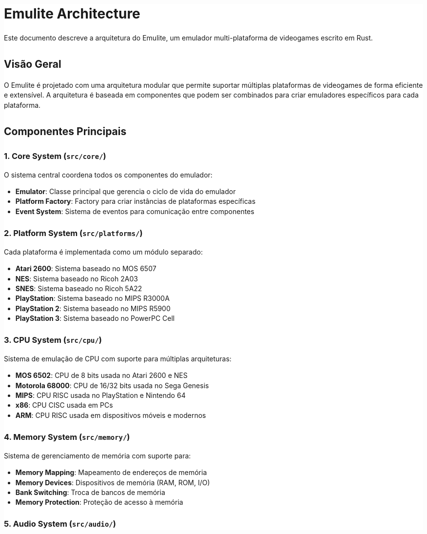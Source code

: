 # Emulite Architecture

Este documento descreve a arquitetura do Emulite, um emulador multi-plataforma de videogames escrito em Rust.

## Visão Geral

O Emulite é projetado com uma arquitetura modular que permite suportar múltiplas plataformas de videogames de forma eficiente e extensível. A arquitetura é baseada em componentes que podem ser combinados para criar emuladores específicos para cada plataforma.

## Componentes Principais

### 1. Core System (`src/core/`)

O sistema central coordena todos os componentes do emulador:

- **Emulator**: Classe principal que gerencia o ciclo de vida do emulador
- **Platform Factory**: Factory para criar instâncias de plataformas específicas
- **Event System**: Sistema de eventos para comunicação entre componentes

### 2. Platform System (`src/platforms/`)

Cada plataforma é implementada como um módulo separado:

- **Atari 2600**: Sistema baseado no MOS 6507
- **NES**: Sistema baseado no Ricoh 2A03
- **SNES**: Sistema baseado no Ricoh 5A22
- **PlayStation**: Sistema baseado no MIPS R3000A
- **PlayStation 2**: Sistema baseado no MIPS R5900
- **PlayStation 3**: Sistema baseado no PowerPC Cell

### 3. CPU System (`src/cpu/`)

Sistema de emulação de CPU com suporte para múltiplas arquiteturas:

- **MOS 6502**: CPU de 8 bits usada no Atari 2600 e NES
- **Motorola 68000**: CPU de 16/32 bits usada no Sega Genesis
- **MIPS**: CPU RISC usada no PlayStation e Nintendo 64
- **x86**: CPU CISC usada em PCs
- **ARM**: CPU RISC usada em dispositivos móveis e modernos

### 4. Memory System (`src/memory/`)

Sistema de gerenciamento de memória com suporte para:

- **Memory Mapping**: Mapeamento de endereços de memória
- **Memory Devices**: Dispositivos de memória (RAM, ROM, I/O)
- **Bank Switching**: Troca de bancos de memória
- **Memory Protection**: Proteção de acesso à memória

### 5. Audio System (`src/audio/`)
